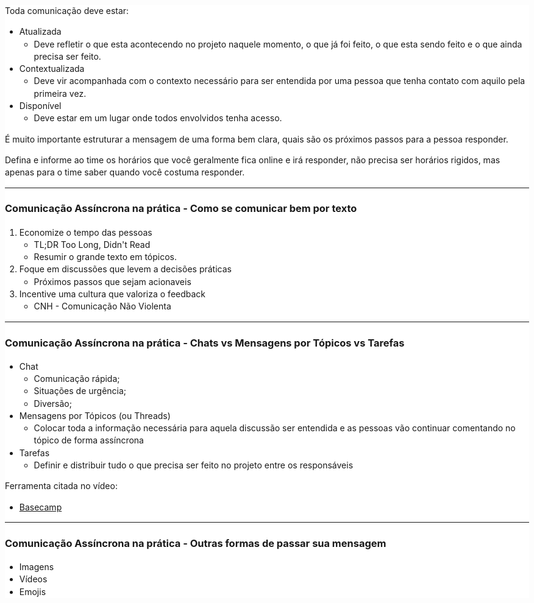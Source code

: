 Toda comunicação deve estar:
- Atualizada
	- Deve refletir o que esta acontecendo no projeto naquele momento, o que já foi feito, o que esta sendo feito e o que ainda precisa ser feito.
- Contextualizada
	- Deve vir acompanhada com o contexto necessário para ser entendida por uma pessoa que tenha contato com aquilo pela primeira vez.
- Disponível
	- Deve estar em um lugar onde todos envolvidos tenha acesso.


É muito importante estruturar a mensagem de uma forma bem clara, quais são os próximos passos para a pessoa responder.

Defina e informe ao time os horários que você geralmente fica online e irá responder, não precisa ser horários rigidos, mas apenas para o time saber quando você costuma responder.

---
### Comunicação Assíncrona na prática - Como se comunicar bem por texto

1. Economize o tempo das pessoas
	- TL;DR Too Long, Didn't Read
	- Resumir o grande texto em tópicos.
2. Foque em discussões que levem a decisões práticas
	- Próximos passos que sejam acionaveis
3. Incentive uma cultura que valoriza o feedback
	- CNH - Comunicação Não Violenta

---
### Comunicação Assíncrona na prática - Chats vs Mensagens por Tópicos vs Tarefas

- Chat
	- Comunicação rápida;
	- Situações de urgência;
	- Diversão;
- Mensagens por Tópicos (ou Threads)
	- Colocar toda a informação necessária para aquela discussão ser entendida e as pessoas vão continuar comentando no tópico de forma assíncrona
- Tarefas
	- Definir e distribuir tudo o que precisa ser feito no projeto entre os responsáveis


Ferramenta citada no vídeo:
- [Basecamp](https://basecamp.com/)

---
### Comunicação Assíncrona na prática - Outras formas de passar sua mensagem

- Imagens
- Vídeos
- Emojis
